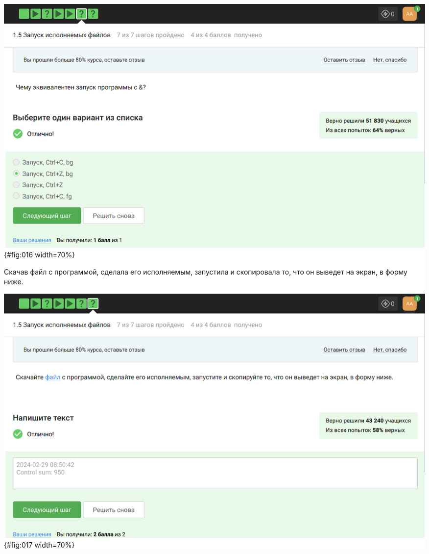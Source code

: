 ![Задание и ответ](image/16.png){#fig:016 width=70%}

Скачав файл с программой, сделала его исполняемым, запустила и скопировала то, что он выведет на экран, в форму ниже.

![Задание и ответ](image/17.png){#fig:017 width=70%}
